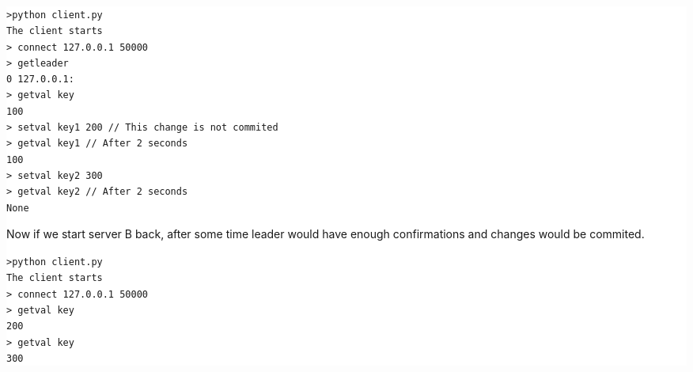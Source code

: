 ```
>python client.py
The client starts
> connect 127.0.0.1 50000
> getleader
0 127.0.0.1:
> getval key
100
> setval key1 200 // This change is not commited
> getval key1 // After 2 seconds
100
> setval key2 300
> getval key2 // After 2 seconds
None
```

Now if we start server B back, after some time leader would have enough confirmations and changes would
be commited.

```
>python client.py
The client starts
> connect 127.0.0.1 50000
> getval key
200
> getval key
300
```